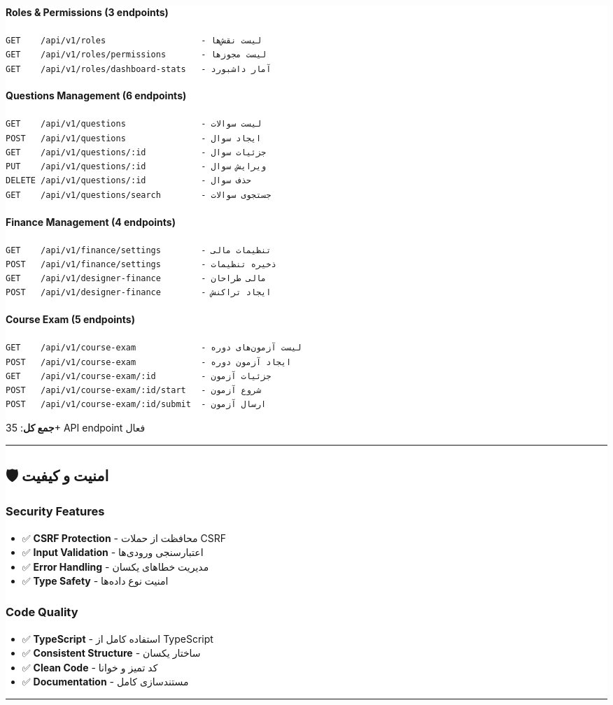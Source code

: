 #### Roles & Permissions (3 endpoints)
```
GET    /api/v1/roles                   - لیست نقش‌ها
GET    /api/v1/roles/permissions       - لیست مجوزها
GET    /api/v1/roles/dashboard-stats   - آمار داشبورد
```

#### Questions Management (6 endpoints)
```
GET    /api/v1/questions               - لیست سوالات
POST   /api/v1/questions               - ایجاد سوال
GET    /api/v1/questions/:id           - جزئیات سوال
PUT    /api/v1/questions/:id           - ویرایش سوال
DELETE /api/v1/questions/:id           - حذف سوال
GET    /api/v1/questions/search        - جستجوی سوالات
```

#### Finance Management (4 endpoints)
```
GET    /api/v1/finance/settings        - تنظیمات مالی
POST   /api/v1/finance/settings        - ذخیره تنظیمات
GET    /api/v1/designer-finance        - مالی طراحان
POST   /api/v1/designer-finance        - ایجاد تراکنش
```

#### Course Exam (5 endpoints)
```
GET    /api/v1/course-exam             - لیست آزمون‌های دوره
POST   /api/v1/course-exam             - ایجاد آزمون دوره
GET    /api/v1/course-exam/:id         - جزئیات آزمون
POST   /api/v1/course-exam/:id/start   - شروع آزمون
POST   /api/v1/course-exam/:id/submit  - ارسال آزمون
```

**جمع کل**: 35+ API endpoint فعال

---

## 🛡️ **امنیت و کیفیت**

### Security Features
- ✅ **CSRF Protection** - محافظت از حملات CSRF
- ✅ **Input Validation** - اعتبارسنجی ورودی‌ها
- ✅ **Error Handling** - مدیریت خطاهای یکسان
- ✅ **Type Safety** - امنیت نوع داده‌ها

### Code Quality
- ✅ **TypeScript** - استفاده کامل از TypeScript
- ✅ **Consistent Structure** - ساختار یکسان
- ✅ **Clean Code** - کد تمیز و خوانا
- ✅ **Documentation** - مستندسازی کامل

---